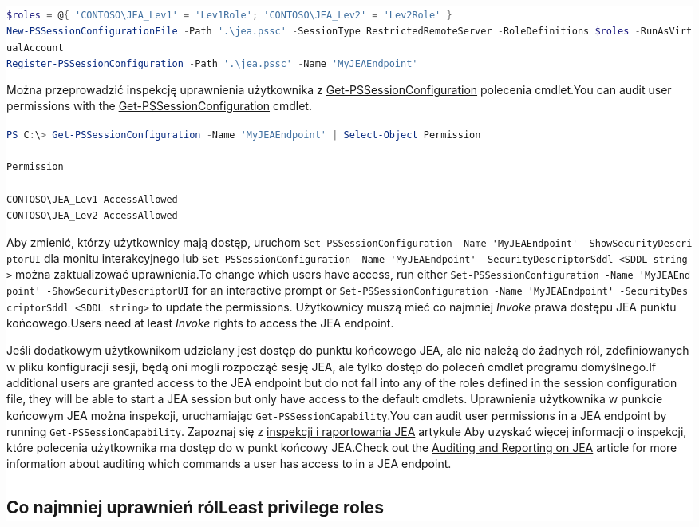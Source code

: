 ```powershell
$roles = @{ 'CONTOSO\JEA_Lev1' = 'Lev1Role'; 'CONTOSO\JEA_Lev2' = 'Lev2Role' }
New-PSSessionConfigurationFile -Path '.\jea.pssc' -SessionType RestrictedRemoteServer -RoleDefinitions $roles -RunAsVirtualAccount
Register-PSSessionConfiguration -Path '.\jea.pssc' -Name 'MyJEAEndpoint'
```

<span data-ttu-id="a3e3f-174">Można przeprowadzić inspekcję uprawnienia użytkownika z [Get-PSSessionConfiguration](https://msdn.microsoft.com/powershell/reference/5.1/microsoft.powershell.core/get-pssessionconfiguration) polecenia cmdlet.</span><span class="sxs-lookup"><span data-stu-id="a3e3f-174">You can audit user permissions with the [Get-PSSessionConfiguration](https://msdn.microsoft.com/powershell/reference/5.1/microsoft.powershell.core/get-pssessionconfiguration) cmdlet.</span></span>

```powershell
PS C:\> Get-PSSessionConfiguration -Name 'MyJEAEndpoint' | Select-Object Permission

Permission
----------
CONTOSO\JEA_Lev1 AccessAllowed
CONTOSO\JEA_Lev2 AccessAllowed
```

<span data-ttu-id="a3e3f-175">Aby zmienić, którzy użytkownicy mają dostęp, uruchom `Set-PSSessionConfiguration -Name 'MyJEAEndpoint' -ShowSecurityDescriptorUI` dla monitu interakcyjnego lub `Set-PSSessionConfiguration -Name 'MyJEAEndpoint' -SecurityDescriptorSddl <SDDL string>` można zaktualizować uprawnienia.</span><span class="sxs-lookup"><span data-stu-id="a3e3f-175">To change which users have access, run either `Set-PSSessionConfiguration -Name 'MyJEAEndpoint' -ShowSecurityDescriptorUI` for an interactive prompt or `Set-PSSessionConfiguration -Name 'MyJEAEndpoint' -SecurityDescriptorSddl <SDDL string>` to update the permissions.</span></span>
<span data-ttu-id="a3e3f-176">Użytkownicy muszą mieć co najmniej *Invoke* prawa dostępu JEA punktu końcowego.</span><span class="sxs-lookup"><span data-stu-id="a3e3f-176">Users need at least *Invoke* rights to access the JEA endpoint.</span></span>

<span data-ttu-id="a3e3f-177">Jeśli dodatkowym użytkownikom udzielany jest dostęp do punktu końcowego JEA, ale nie należą do żadnych ról, zdefiniowanych w pliku konfiguracji sesji, będą oni mogli rozpocząć sesję JEA, ale tylko dostęp do poleceń cmdlet programu domyślnego.</span><span class="sxs-lookup"><span data-stu-id="a3e3f-177">If additional users are granted access to the JEA endpoint but do not fall into any of the roles defined in the session configuration file, they will be able to start a JEA session but only have access to the default cmdlets.</span></span>
<span data-ttu-id="a3e3f-178">Uprawnienia użytkownika w punkcie końcowym JEA można inspekcji, uruchamiając `Get-PSSessionCapability`.</span><span class="sxs-lookup"><span data-stu-id="a3e3f-178">You can audit user permissions in a JEA endpoint by running `Get-PSSessionCapability`.</span></span>
<span data-ttu-id="a3e3f-179">Zapoznaj się z [inspekcji i raportowania JEA](audit-and-report.md) artykule Aby uzyskać więcej informacji o inspekcji, które polecenia użytkownika ma dostęp do w punkt końcowy JEA.</span><span class="sxs-lookup"><span data-stu-id="a3e3f-179">Check out the [Auditing and Reporting on JEA](audit-and-report.md) article for more information about auditing which commands a user has access to in a JEA endpoint.</span></span>

## <a name="least-privilege-roles"></a><span data-ttu-id="a3e3f-180">Co najmniej uprawnień ról</span><span class="sxs-lookup"><span data-stu-id="a3e3f-180">Least privilege roles</span></span>
